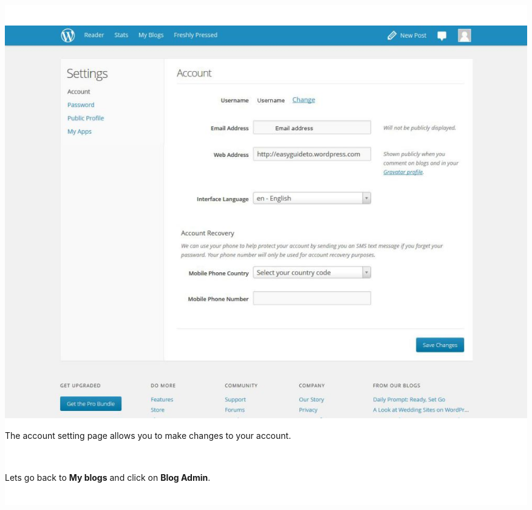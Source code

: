 <br>
<p style="text-align: center";><a href="/images/WP-Guide/guide-to-wp-settings-account.jpg" target="_blank"><img title="WordPress Settings" src="/images/WP-Guide/guide-to-wp-settings-account.jpg" alt="The account setting page allows you to make changes to your account." /></a></p>
<p>The account setting page allows you to make changes to your account.</p>
<br>


<p></p>
<p></p>
<p>Lets go back to <strong>My blogs</strong> and click on <strong>Blog Admin</strong>.</p>
<br>